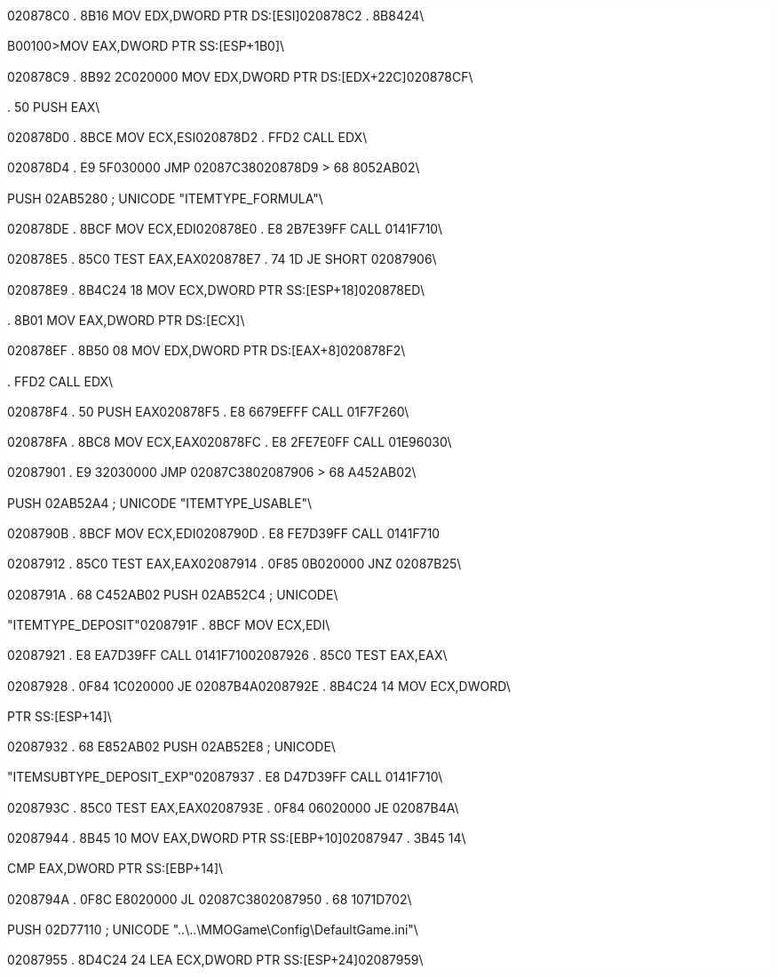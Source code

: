 020878C0 . 8B16 MOV EDX,DWORD PTR DS:\[ESI\]020878C2 . 8B8424\

B00100\>MOV EAX,DWORD PTR SS:\[ESP+1B0\]\

020878C9 . 8B92 2C020000 MOV EDX,DWORD PTR DS:\[EDX+22C\]020878CF\

. 50 PUSH EAX\

020878D0 . 8BCE MOV ECX,ESI020878D2 . FFD2 CALL EDX\

020878D4 . E9 5F030000 JMP 02087C38020878D9 \> 68 8052AB02\

PUSH 02AB5280 ; UNICODE \"ITEMTYPE_FORMULA\"\

020878DE . 8BCF MOV ECX,EDI020878E0 . E8 2B7E39FF CALL 0141F710\

020878E5 . 85C0 TEST EAX,EAX020878E7 . 74 1D JE SHORT 02087906\

020878E9 . 8B4C24 18 MOV ECX,DWORD PTR SS:\[ESP+18\]020878ED\

. 8B01 MOV EAX,DWORD PTR DS:\[ECX\]\

020878EF . 8B50 08 MOV EDX,DWORD PTR DS:\[EAX+8\]020878F2\

. FFD2 CALL EDX\

020878F4 . 50 PUSH EAX020878F5 . E8 6679EFFF CALL 01F7F260\

020878FA . 8BC8 MOV ECX,EAX020878FC . E8 2FE7E0FF CALL 01E96030\

02087901 . E9 32030000 JMP 02087C3802087906 \> 68 A452AB02\

PUSH 02AB52A4 ; UNICODE \"ITEMTYPE_USABLE\"\

0208790B . 8BCF MOV ECX,EDI0208790D . E8 FE7D39FF CALL 0141F710



02087912 . 85C0 TEST EAX,EAX02087914 . 0F85 0B020000 JNZ 02087B25\

0208791A . 68 C452AB02 PUSH 02AB52C4 ; UNICODE\

\"ITEMTYPE_DEPOSIT\"0208791F . 8BCF MOV ECX,EDI\

02087921 . E8 EA7D39FF CALL 0141F71002087926 . 85C0 TEST EAX,EAX\

02087928 . 0F84 1C020000 JE 02087B4A0208792E . 8B4C24 14 MOV ECX,DWORD\

PTR SS:\[ESP+14\]\

02087932 . 68 E852AB02 PUSH 02AB52E8 ; UNICODE\

\"ITEMSUBTYPE_DEPOSIT_EXP\"02087937 . E8 D47D39FF CALL 0141F710\

0208793C . 85C0 TEST EAX,EAX0208793E . 0F84 06020000 JE 02087B4A\

02087944 . 8B45 10 MOV EAX,DWORD PTR SS:\[EBP+10\]02087947 . 3B45 14\

CMP EAX,DWORD PTR SS:\[EBP+14\]\

0208794A . 0F8C E8020000 JL 02087C3802087950 . 68 1071D702\

PUSH 02D77110 ; UNICODE \"..\\..\\MMOGame\\Config\\DefaultGame.ini\"\

02087955 . 8D4C24 24 LEA ECX,DWORD PTR SS:\[ESP+24\]02087959\
